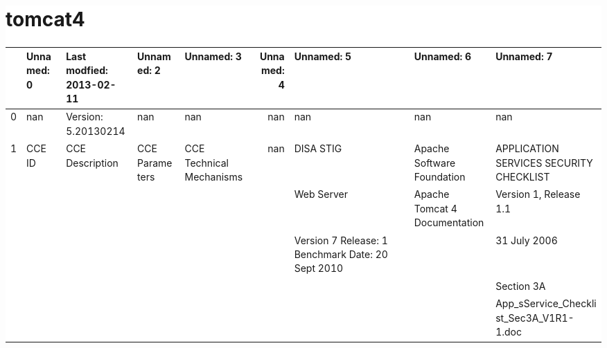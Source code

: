# tomcat4

|    | Unnamed: 0   | Last modfied: 2013-02-11                                                                                                               | Unnamed: 2                                                                           | Unnamed: 3                                                                                                                 |   Unnamed: 4 | Unnamed: 5                                                                                                                               | Unnamed: 6                                                                         | Unnamed: 7                                                                                                       |
|---:|:-------------|:---------------------------------------------------------------------------------------------------------------------------------------|:-------------------------------------------------------------------------------------|:---------------------------------------------------------------------------------------------------------------------------|-------------:|:-----------------------------------------------------------------------------------------------------------------------------------------|:-----------------------------------------------------------------------------------|:-----------------------------------------------------------------------------------------------------------------|
|  0 | nan          | Version: 5.20130214                                                                                                                    | nan                                                                                  | nan                                                                                                                        |          nan | nan                                                                                                                                      | nan                                                                                | nan                                                                                                              |
|  1 | CCE ID       | CCE Description                                                                                                                        | CCE Parameters                                                                       | CCE Technical Mechanisms                                                                                                   |          nan | DISA STIG                                                                                                                                | Apache Software Foundation                                                         | APPLICATION SERVICES SECURITY CHECKLIST                                                                          |
|    |              |                                                                                                                                        |                                                                                      |                                                                                                                            |              | Web Server                                                                                                                               | Apache Tomcat 4 Documentation                                                      | Version 1, Release 1.1                                                                                           |
|    |              |                                                                                                                                        |                                                                                      |                                                                                                                            |              | Version 7 Release: 1 Benchmark Date: 20 Sept 2010                                                                                        |                                                                                    | 31 July 2006                                                                                                     |
|    |              |                                                                                                                                        |                                                                                      |                                                                                                                            |              |                                                                                                                                          |                                                                                    | Section 3A                                                                                                       |
|    |              |                                                                                                                                        |                                                                                      |                                                                                                                            |              |                                                                                                                                          |                                                                                    | App_sService_Checklist_Sec3A_V1R1-1.doc                                                                          |